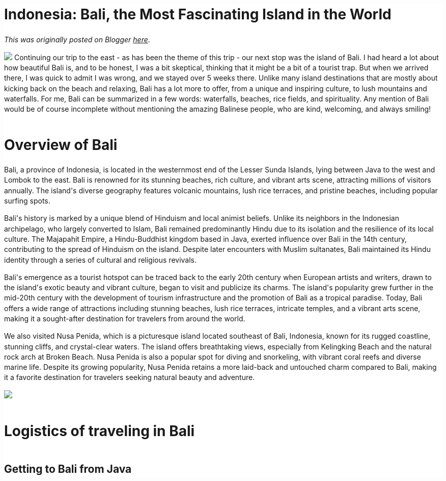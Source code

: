 # Indonesia: Bali, the Most Fascinating Island in the World

*This was originally posted on Blogger [here](https://photopensieve.blogspot.com/2024/05/bali.html)*.

![](https://blogger.googleusercontent.com/img/b/R29vZ2xl/AVvXsEg3wFTXHRvhTv7T3TBoB2Go2N8WOne3hAQ4MsZC55LR1CSN42kumxQj4Nic8jvIgOdc3YDDy-PRlWVHWDT1l0PqXE3HLqyn8MfrpZrdzeqoOh_w7LTB6S9pDE90p3XbY1RynxEJhwwGLlS62QWF_9f4A60qfnoKe8ESJ-z_nAv56O4ecRJOoMgKnM2XnKvk/w640-h640/DSC03084.jpeg)
Continuing our trip to the east - as has been the theme of this trip - our next stop was the island of Bali. I had heard a lot about how beautiful Bali is, and to be honest, I was a bit skeptical, thinking that it might be a bit of a tourist trap. But when we arrived there, I was quick to admit I was wrong, and we stayed over 5 weeks there. Unlike many island destinations that are mostly about kicking back on the beach and relaxing, Bali has a lot more to offer, from a unique and inspiring culture, to lush mountains and waterfalls. For me, Bali can be summarized in a few words: waterfalls, beaches, rice fields, and spirituality. Any mention of Bali would be of course incomplete without mentioning the amazing Balinese people, who are kind, welcoming, and always smiling!

# Overview of Bali

Bali, a province of Indonesia, is located in the westernmost end of the Lesser Sunda Islands, lying between Java to the west and Lombok to the east. Bali is renowned for its stunning beaches, rich culture, and vibrant arts scene, attracting millions of visitors annually. The island's diverse geography features volcanic mountains, lush rice terraces, and pristine beaches, including popular surfing spots.

Bali's history is marked by a unique blend of Hinduism and local animist beliefs. Unlike its neighbors in the Indonesian archipelago, who largely converted to Islam, Bali remained predominantly Hindu due to its isolation and the resilience of its local culture. The Majapahit Empire, a Hindu-Buddhist kingdom based in Java, exerted influence over Bali in the 14th century, contributing to the spread of Hinduism on the island. Despite later encounters with Muslim sultanates, Bali maintained its Hindu identity through a series of cultural and religious revivals.

Bali's emergence as a tourist hotspot can be traced back to the early 20th century when European artists and writers, drawn to the island's exotic beauty and vibrant culture, began to visit and publicize its charms. The island's popularity grew further in the mid-20th century with the development of tourism infrastructure and the promotion of Bali as a tropical paradise. Today, Bali offers a wide range of attractions including stunning beaches, lush rice terraces, intricate temples, and a vibrant arts scene, making it a sought-after destination for travelers from around the world.

We also visited Nusa Penida, which is a picturesque island located southeast of Bali, Indonesia, known for its rugged coastline, stunning cliffs, and crystal-clear waters. The island offers breathtaking views, especially from Kelingking Beach and the natural rock arch at Broken Beach. Nusa Penida is also a popular spot for diving and snorkeling, with vibrant coral reefs and diverse marine life. Despite its growing popularity, Nusa Penida retains a more laid-back and untouched charm compared to Bali, making it a favorite destination for travelers seeking natural beauty and adventure.

![](https://blogger.googleusercontent.com/img/b/R29vZ2xl/AVvXsEgvbFV3YjGnIzabfQBtZO7Ir5bnombq8hSVTgRfYgSN-LIJpL9k5qwsMFdjFNdQ4qfuHmm_uoCJCjlISb_7qdeRiYMEwu3K4y8Z2kBW1CZGGk4Z_jvjHs-mxozx6uumjBaYpHR3Fv8rgf47A2cIh6fFr9Pr-JX6eOGh0qbKiAv_HA2IwjazZUC2y_Jwktwp/w640-h480/DSC03633.jpeg)
# Logistics of traveling in Bali

#
## Getting to Bali from Java
